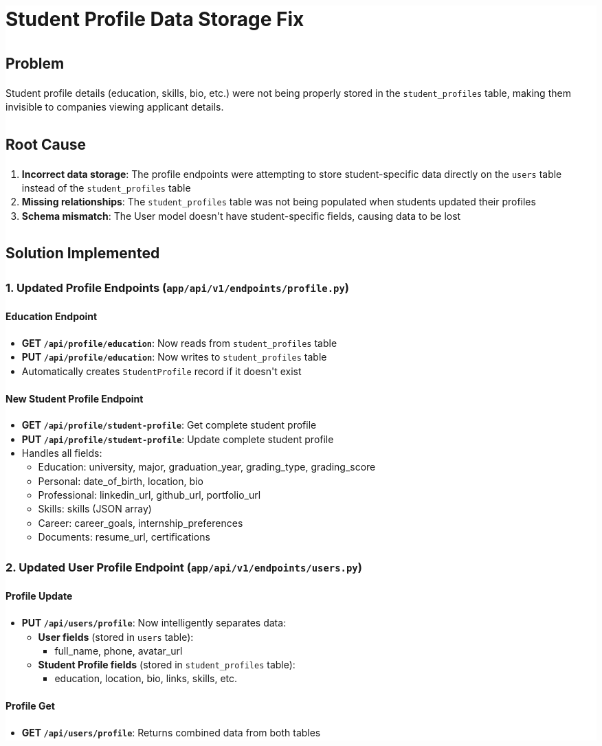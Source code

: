# Student Profile Data Storage Fix

## Problem
Student profile details (education, skills, bio, etc.) were not being properly stored in the `student_profiles` table, making them invisible to companies viewing applicant details.

## Root Cause
1. **Incorrect data storage**: The profile endpoints were attempting to store student-specific data directly on the `users` table instead of the `student_profiles` table
2. **Missing relationships**: The `student_profiles` table was not being populated when students updated their profiles
3. **Schema mismatch**: The User model doesn't have student-specific fields, causing data to be lost

## Solution Implemented

### 1. Updated Profile Endpoints (`app/api/v1/endpoints/profile.py`)

#### Education Endpoint
- **GET `/api/profile/education`**: Now reads from `student_profiles` table
- **PUT `/api/profile/education`**: Now writes to `student_profiles` table
- Automatically creates `StudentProfile` record if it doesn't exist

#### New Student Profile Endpoint
- **GET `/api/profile/student-profile`**: Get complete student profile
- **PUT `/api/profile/student-profile`**: Update complete student profile
- Handles all fields:
  - Education: university, major, graduation_year, grading_type, grading_score
  - Personal: date_of_birth, location, bio
  - Professional: linkedin_url, github_url, portfolio_url
  - Skills: skills (JSON array)
  - Career: career_goals, internship_preferences
  - Documents: resume_url, certifications

### 2. Updated User Profile Endpoint (`app/api/v1/endpoints/users.py`)

#### Profile Update
- **PUT `/api/users/profile`**: Now intelligently separates data:
  - **User fields** (stored in `users` table):
    - full_name, phone, avatar_url
  - **Student Profile fields** (stored in `student_profiles` table):
    - education, location, bio, links, skills, etc.

#### Profile Get
- **GET `/api/users/profile`**: Returns combined data from both tables
